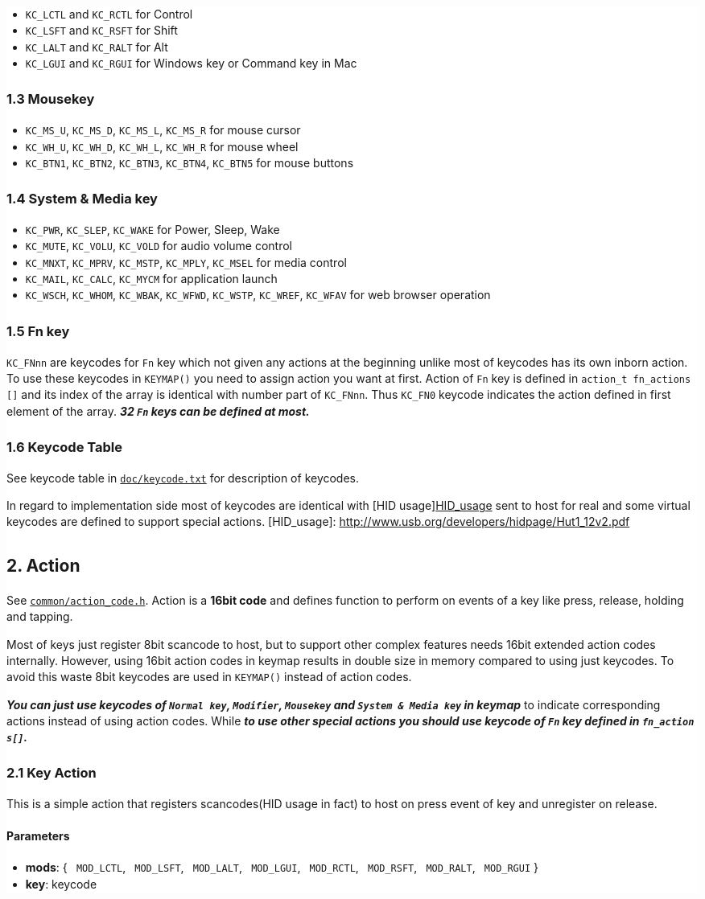- `KC_LCTL` and `KC_RCTL` for Control
- `KC_LSFT` and `KC_RSFT` for Shift
- `KC_LALT` and `KC_RALT` for Alt
- `KC_LGUI` and `KC_RGUI` for Windows key or Command key in Mac

### 1.3 Mousekey
- `KC_MS_U`, `KC_MS_D`, `KC_MS_L`, `KC_MS_R` for mouse cursor
- `KC_WH_U`, `KC_WH_D`, `KC_WH_L`, `KC_WH_R` for mouse wheel
- `KC_BTN1`, `KC_BTN2`, `KC_BTN3`, `KC_BTN4`, `KC_BTN5` for mouse buttons

### 1.4 System & Media key
- `KC_PWR`, `KC_SLEP`, `KC_WAKE` for Power, Sleep, Wake
- `KC_MUTE`, `KC_VOLU`, `KC_VOLD` for audio volume control
- `KC_MNXT`, `KC_MPRV`, `KC_MSTP`, `KC_MPLY`, `KC_MSEL` for media control
- `KC_MAIL`, `KC_CALC`, `KC_MYCM` for application launch
- `KC_WSCH`, `KC_WHOM`, `KC_WBAK`, `KC_WFWD`, `KC_WSTP`, `KC_WREF`, `KC_WFAV` for web browser operation

### 1.5 Fn key
`KC_FNnn` are keycodes for `Fn` key which not given any actions at the beginning unlike most of keycodes has its own inborn action. To use these keycodes in `KEYMAP()` you need to assign action you want at first. Action of `Fn` key is defined in `action_t fn_actions[]` and its index of the array is identical with number part of `KC_FNnn`. Thus `KC_FN0` keycode indicates the action defined in first element of the array. ***32 `Fn` keys can be defined at most.***

### 1.6 Keycode Table
 See keycode table in [`doc/keycode.txt`](./keycode.txt) for description of keycodes.

 In regard to implementation side most of keycodes are identical with [HID usage][HID_usage](pdf) sent to host for real and some virtual keycodes are defined to support special actions.
[HID_usage]: http://www.usb.org/developers/hidpage/Hut1_12v2.pdf



## 2. Action
See [`common/action_code.h`](../common/action_code.h). Action is a **16bit code** and defines function to perform on events of a key like press, release, holding and tapping.

Most of keys just register 8bit scancode to host, but to support other complex features needs 16bit extended action codes internally. However, using 16bit action codes in keymap results in double size in memory compared to using just keycodes. To avoid this waste 8bit keycodes are used in `KEYMAP()` instead of action codes.

***You can just use keycodes of `Normal key`, `Modifier`, `Mousekey` and `System & Media key` in keymap*** to indicate corresponding actions instead of using action codes. While ***to use other special actions you should use keycode of `Fn` key defined in `fn_actions[]`.***


### 2.1 Key Action
This is a simple action that registers scancodes(HID usage in fact) to host on press event of key and unregister on release.

#### Parameters
+ **mods**: { ` MOD_LCTL`, ` MOD_LSFT`, ` MOD_LALT`, ` MOD_LGUI`,
              ` MOD_RCTL`, ` MOD_RSFT`, ` MOD_RALT`, ` MOD_RGUI` }
+ **key**: keycode


[dual_role]: http://en.wikipedia.org/wiki/Modifier_key#Dual-role_keys